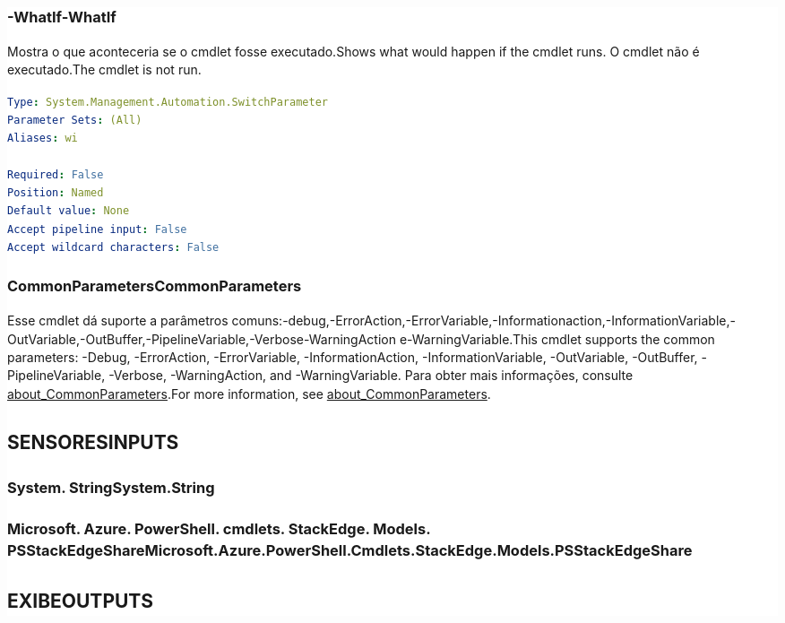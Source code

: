 ### <span data-ttu-id="1a1f2-134">-WhatIf</span><span class="sxs-lookup"><span data-stu-id="1a1f2-134">-WhatIf</span></span>
<span data-ttu-id="1a1f2-135">Mostra o que aconteceria se o cmdlet fosse executado.</span><span class="sxs-lookup"><span data-stu-id="1a1f2-135">Shows what would happen if the cmdlet runs.</span></span> <span data-ttu-id="1a1f2-136">O cmdlet não é executado.</span><span class="sxs-lookup"><span data-stu-id="1a1f2-136">The cmdlet is not run.</span></span>

```yaml
Type: System.Management.Automation.SwitchParameter
Parameter Sets: (All)
Aliases: wi

Required: False
Position: Named
Default value: None
Accept pipeline input: False
Accept wildcard characters: False
```

### <span data-ttu-id="1a1f2-137">CommonParameters</span><span class="sxs-lookup"><span data-stu-id="1a1f2-137">CommonParameters</span></span>
<span data-ttu-id="1a1f2-138">Esse cmdlet dá suporte a parâmetros comuns:-debug,-ErrorAction,-ErrorVariable,-Informationaction,-InformationVariable,-OutVariable,-OutBuffer,-PipelineVariable,-Verbose-WarningAction e-WarningVariable.</span><span class="sxs-lookup"><span data-stu-id="1a1f2-138">This cmdlet supports the common parameters: -Debug, -ErrorAction, -ErrorVariable, -InformationAction, -InformationVariable, -OutVariable, -OutBuffer, -PipelineVariable, -Verbose, -WarningAction, and -WarningVariable.</span></span> <span data-ttu-id="1a1f2-139">Para obter mais informações, consulte [about_CommonParameters](http://go.microsoft.com/fwlink/?LinkID=113216).</span><span class="sxs-lookup"><span data-stu-id="1a1f2-139">For more information, see [about_CommonParameters](http://go.microsoft.com/fwlink/?LinkID=113216).</span></span>

## <span data-ttu-id="1a1f2-140">SENSORES</span><span class="sxs-lookup"><span data-stu-id="1a1f2-140">INPUTS</span></span>

### <span data-ttu-id="1a1f2-141">System. String</span><span class="sxs-lookup"><span data-stu-id="1a1f2-141">System.String</span></span>

### <span data-ttu-id="1a1f2-142">Microsoft. Azure. PowerShell. cmdlets. StackEdge. Models. PSStackEdgeShare</span><span class="sxs-lookup"><span data-stu-id="1a1f2-142">Microsoft.Azure.PowerShell.Cmdlets.StackEdge.Models.PSStackEdgeShare</span></span>

## <span data-ttu-id="1a1f2-143">EXIBE</span><span class="sxs-lookup"><span data-stu-id="1a1f2-143">OUTPUTS</span></span>
